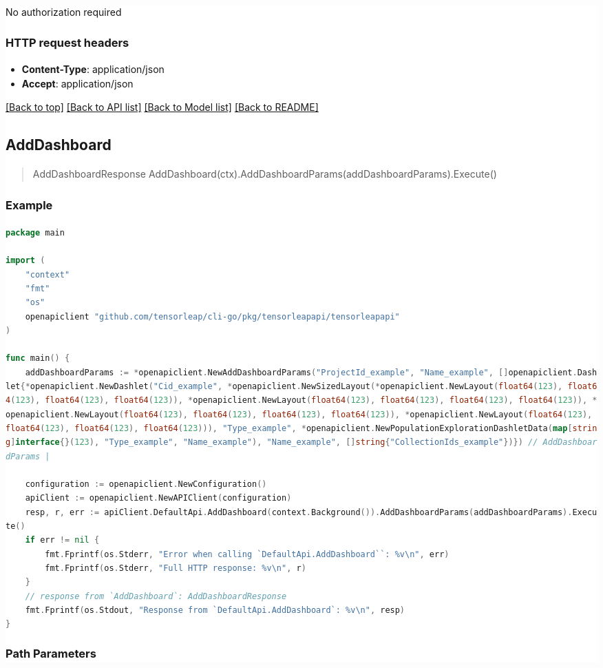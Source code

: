No authorization required

### HTTP request headers

- **Content-Type**: application/json
- **Accept**: application/json

[[Back to top]](#) [[Back to API list]](../README.md#documentation-for-api-endpoints)
[[Back to Model list]](../README.md#documentation-for-models)
[[Back to README]](../README.md)


## AddDashboard

> AddDashboardResponse AddDashboard(ctx).AddDashboardParams(addDashboardParams).Execute()



### Example

```go
package main

import (
    "context"
    "fmt"
    "os"
    openapiclient "github.com/tensorleap/cli-go/pkg/tensorleapapi/tensorleapapi"
)

func main() {
    addDashboardParams := *openapiclient.NewAddDashboardParams("ProjectId_example", "Name_example", []openapiclient.Dashlet{*openapiclient.NewDashlet("Cid_example", *openapiclient.NewSizedLayout(*openapiclient.NewLayout(float64(123), float64(123), float64(123), float64(123)), *openapiclient.NewLayout(float64(123), float64(123), float64(123), float64(123)), *openapiclient.NewLayout(float64(123), float64(123), float64(123), float64(123)), *openapiclient.NewLayout(float64(123), float64(123), float64(123), float64(123))), "Type_example", *openapiclient.NewPopulationExplorationDashletData(map[string]interface{}(123), "Type_example", "Name_example"), "Name_example", []string{"CollectionIds_example"})}) // AddDashboardParams | 

    configuration := openapiclient.NewConfiguration()
    apiClient := openapiclient.NewAPIClient(configuration)
    resp, r, err := apiClient.DefaultApi.AddDashboard(context.Background()).AddDashboardParams(addDashboardParams).Execute()
    if err != nil {
        fmt.Fprintf(os.Stderr, "Error when calling `DefaultApi.AddDashboard``: %v\n", err)
        fmt.Fprintf(os.Stderr, "Full HTTP response: %v\n", r)
    }
    // response from `AddDashboard`: AddDashboardResponse
    fmt.Fprintf(os.Stdout, "Response from `DefaultApi.AddDashboard`: %v\n", resp)
}
```

### Path Parameters
